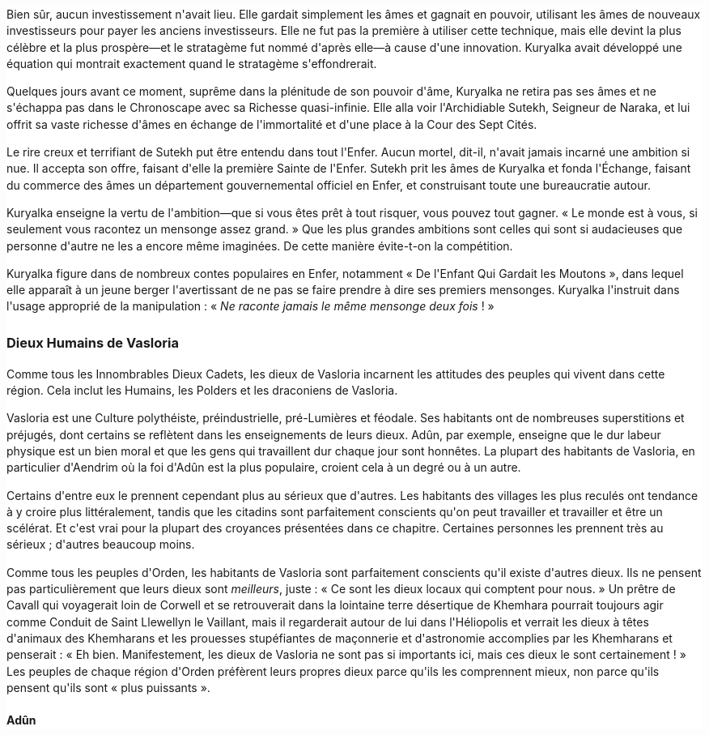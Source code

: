 Bien sûr, aucun investissement n'avait lieu. Elle gardait simplement les âmes et gagnait en pouvoir, utilisant les âmes de nouveaux investisseurs pour payer les anciens investisseurs. Elle ne fut pas la première à utiliser cette technique, mais elle devint la plus célèbre et la plus prospère—et le stratagème fut nommé d'après elle—à cause d'une innovation. Kuryalka avait développé une équation qui montrait exactement quand le stratagème s'effondrerait.

Quelques jours avant ce moment, suprême dans la plénitude de son pouvoir d'âme, Kuryalka ne retira pas ses âmes et ne s'échappa pas dans le Chronoscape avec sa Richesse quasi-infinie. Elle alla voir l'Archidiable Sutekh, Seigneur de Naraka, et lui offrit sa vaste richesse d'âmes en échange de l'immortalité et d'une place à la Cour des Sept Cités.

Le rire creux et terrifiant de Sutekh put être entendu dans tout l'Enfer. Aucun mortel, dit-il, n'avait jamais incarné une ambition si nue. Il accepta son offre, faisant d'elle la première Sainte de l'Enfer. Sutekh prit les âmes de Kuryalka et fonda l'Échange, faisant du commerce des âmes un département gouvernemental officiel en Enfer, et construisant toute une bureaucratie autour.

Kuryalka enseigne la vertu de l'ambition—que si vous êtes prêt à tout risquer, vous pouvez tout gagner. « Le monde est à vous, si seulement vous racontez un mensonge assez grand. » Que les plus grandes ambitions sont celles qui sont si audacieuses que personne d'autre ne les a encore même imaginées. De cette manière évite-t-on la compétition.

Kuryalka figure dans de nombreux contes populaires en Enfer, notamment « De l'Enfant Qui Gardait les Moutons », dans lequel elle apparaît à un jeune berger l'avertissant de ne pas se faire prendre à dire ses premiers mensonges. Kuryalka l'instruit dans l'usage approprié de la manipulation : « *Ne raconte jamais le même mensonge deux fois* ! »

### Dieux Humains de Vasloria

Comme tous les Innombrables Dieux Cadets, les dieux de Vasloria incarnent les attitudes des peuples qui vivent dans cette région. Cela inclut les Humains, les Polders et les draconiens de Vasloria.

Vasloria est une Culture polythéiste, préindustrielle, pré-Lumières et féodale. Ses habitants ont de nombreuses superstitions et préjugés, dont certains se reflètent dans les enseignements de leurs dieux. Adûn, par exemple, enseigne que le dur labeur physique est un bien moral et que les gens qui travaillent dur chaque jour sont honnêtes. La plupart des habitants de Vasloria, en particulier d'Aendrim où la foi d'Adûn est la plus populaire, croient cela à un degré ou à un autre.

Certains d'entre eux le prennent cependant plus au sérieux que d'autres. Les habitants des villages les plus reculés ont tendance à y croire plus littéralement, tandis que les citadins sont parfaitement conscients qu'on peut travailler et travailler et être un scélérat. Et c'est vrai pour la plupart des croyances présentées dans ce chapitre. Certaines personnes les prennent très au sérieux ; d'autres beaucoup moins.

Comme tous les peuples d'Orden, les habitants de Vasloria sont parfaitement conscients qu'il existe d'autres dieux. Ils ne pensent pas particulièrement que leurs dieux sont *meilleurs*, juste : « Ce sont les dieux locaux qui comptent pour nous. » Un prêtre de Cavall qui voyagerait loin de Corwell et se retrouverait dans la lointaine terre désertique de Khemhara pourrait toujours agir comme Conduit de Saint Llewellyn le Vaillant, mais il regarderait autour de lui dans l'Héliopolis et verrait les dieux à têtes d'animaux des Khemharans et les prouesses stupéfiantes de maçonnerie et d'astronomie accomplies par les Khemharans et penserait : « Eh bien. Manifestement, les dieux de Vasloria ne sont pas si importants ici, mais ces dieux le sont certainement ! » Les peuples de chaque région d'Orden préfèrent leurs propres dieux parce qu'ils les comprennent mieux, non parce qu'ils pensent qu'ils sont « plus puissants ».

#### Adûn
